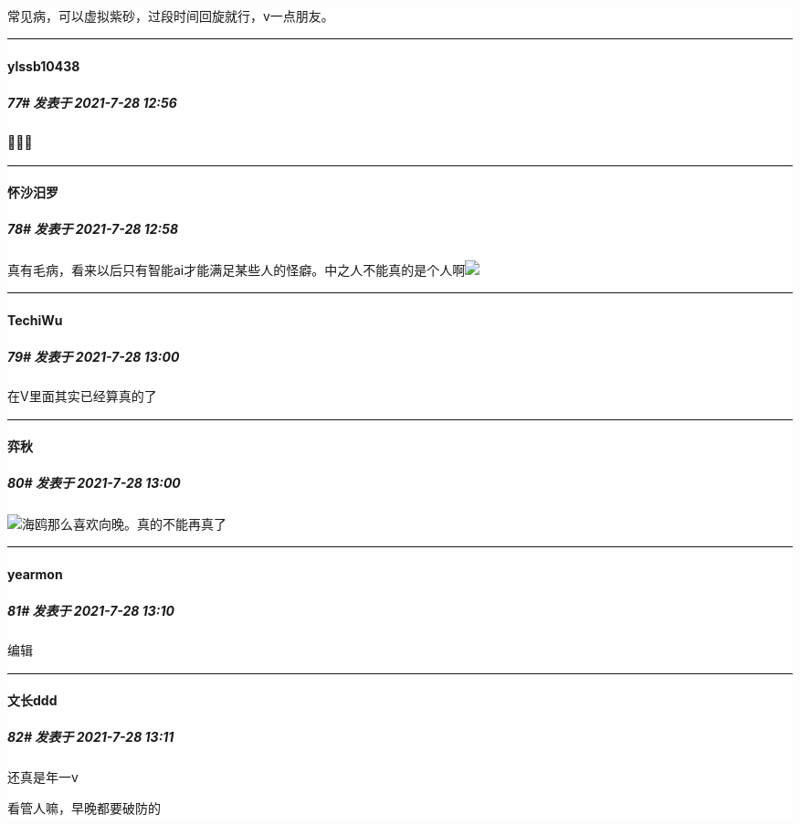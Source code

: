 
常见病，可以虚拟紫砂，过段时间回旋就行，v一点朋友。


*****

####  ylssb10438  
##### 77#       发表于 2021-7-28 12:56


🤣🤣🤣


*****

####  怀沙汨罗  
##### 78#       发表于 2021-7-28 12:58


真有毛病，看来以后只有智能ai才能满足某些人的怪癖。中之人不能真的是个人啊<img src="https://static.saraba1st.com/image/smiley/face2017/049.png" referrerpolicy="no-referrer">


*****

####  TechiWu  
##### 79#       发表于 2021-7-28 13:00


在V里面其实已经算真的了


*****

####  弈秋  
##### 80#       发表于 2021-7-28 13:00


<img src="https://static.saraba1st.com/image/smiley/face2017/067.png" referrerpolicy="no-referrer">海鸥那么喜欢向晚。真的不能再真了


*****

####  yearmon  
##### 81#       发表于 2021-7-28 13:10


编辑


*****

####  文长ddd  
##### 82#       发表于 2021-7-28 13:11


还真是年一v

看管人嘛，早晚都要破防的
